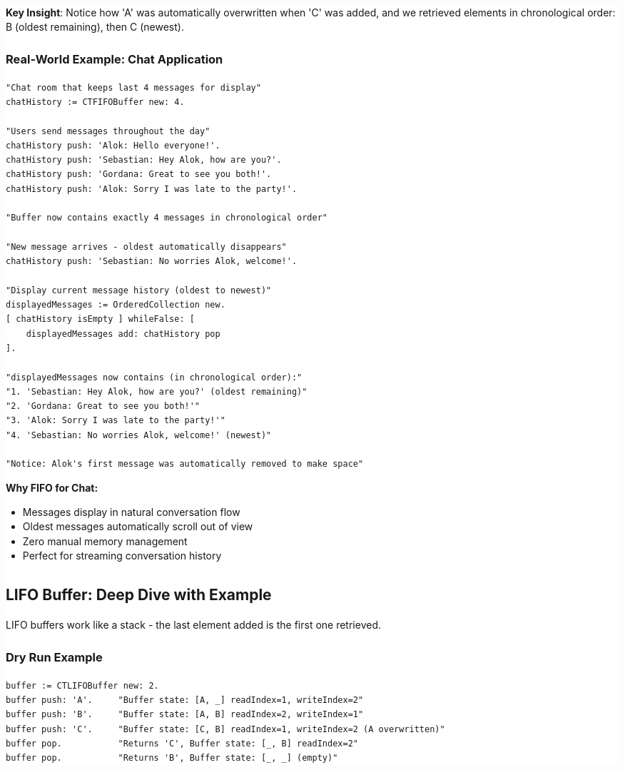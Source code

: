 **Key Insight**: Notice how 'A' was automatically overwritten when 'C' was added, and we retrieved elements in chronological order: B (oldest remaining), then C (newest).

### Real-World Example: Chat Application

```smalltalk
"Chat room that keeps last 4 messages for display"
chatHistory := CTFIFOBuffer new: 4.

"Users send messages throughout the day"
chatHistory push: 'Alok: Hello everyone!'.
chatHistory push: 'Sebastian: Hey Alok, how are you?'.
chatHistory push: 'Gordana: Great to see you both!'.
chatHistory push: 'Alok: Sorry I was late to the party!'.

"Buffer now contains exactly 4 messages in chronological order"

"New message arrives - oldest automatically disappears"
chatHistory push: 'Sebastian: No worries Alok, welcome!'.

"Display current message history (oldest to newest)"
displayedMessages := OrderedCollection new.
[ chatHistory isEmpty ] whileFalse: [
    displayedMessages add: chatHistory pop
].

"displayedMessages now contains (in chronological order):"
"1. 'Sebastian: Hey Alok, how are you?' (oldest remaining)"
"2. 'Gordana: Great to see you both!'"
"3. 'Alok: Sorry I was late to the party!'"
"4. 'Sebastian: No worries Alok, welcome!' (newest)"

"Notice: Alok's first message was automatically removed to make space"
```

**Why FIFO for Chat:**
- Messages display in natural conversation flow
- Oldest messages automatically scroll out of view
- Zero manual memory management
- Perfect for streaming conversation history

## LIFO Buffer: Deep Dive with Example

LIFO buffers work like a stack - the last element added is the first one retrieved.

### Dry Run Example
```smalltalk
buffer := CTLIFOBuffer new: 2.
buffer push: 'A'.     "Buffer state: [A, _] readIndex=1, writeIndex=2"
buffer push: 'B'.     "Buffer state: [A, B] readIndex=2, writeIndex=1"
buffer push: 'C'.     "Buffer state: [C, B] readIndex=1, writeIndex=2 (A overwritten)"
buffer pop.           "Returns 'C', Buffer state: [_, B] readIndex=2"
buffer pop.           "Returns 'B', Buffer state: [_, _] (empty)"
```
